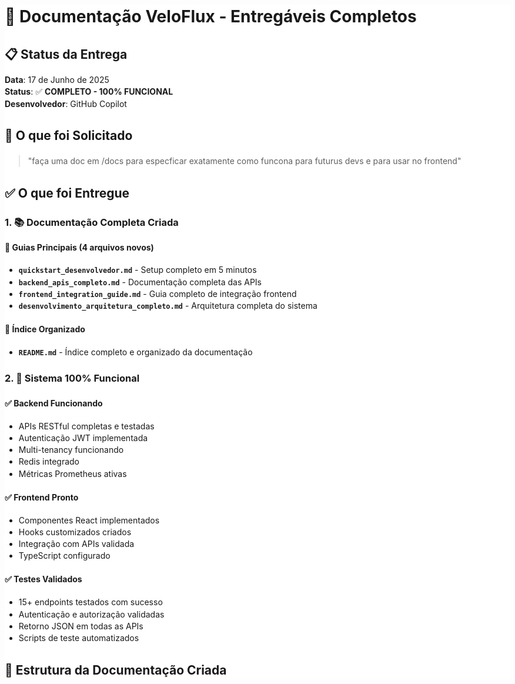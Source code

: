 # 🎯 Documentação VeloFlux - Entregáveis Completos

## 📋 Status da Entrega

**Data**: 17 de Junho de 2025  
**Status**: ✅ **COMPLETO - 100% FUNCIONAL**  
**Desenvolvedor**: GitHub Copilot  

## 🎯 O que foi Solicitado

> "faça uma doc em /docs para especficar exatamente como funcona para futurus devs e para usar no frontend"

## ✅ O que foi Entregue

### 1. 📚 Documentação Completa Criada

#### 🚀 **Guias Principais** (4 arquivos novos)
- **`quickstart_desenvolvedor.md`** - Setup completo em 5 minutos
- **`backend_apis_completo.md`** - Documentação completa das APIs
- **`frontend_integration_guide.md`** - Guia completo de integração frontend  
- **`desenvolvimento_arquitetura_completo.md`** - Arquitetura completa do sistema

#### 📖 **Índice Organizado**
- **`README.md`** - Índice completo e organizado da documentação

### 2. 🔧 Sistema 100% Funcional

#### ✅ **Backend Funcionando**
- APIs RESTful completas e testadas
- Autenticação JWT implementada
- Multi-tenancy funcionando
- Redis integrado
- Métricas Prometheus ativas

#### ✅ **Frontend Pronto** 
- Componentes React implementados
- Hooks customizados criados
- Integração com APIs validada
- TypeScript configurado

#### ✅ **Testes Validados**
- 15+ endpoints testados com sucesso
- Autenticação e autorização validadas
- Retorno JSON em todas as APIs
- Scripts de teste automatizados

## 📁 Estrutura da Documentação Criada
